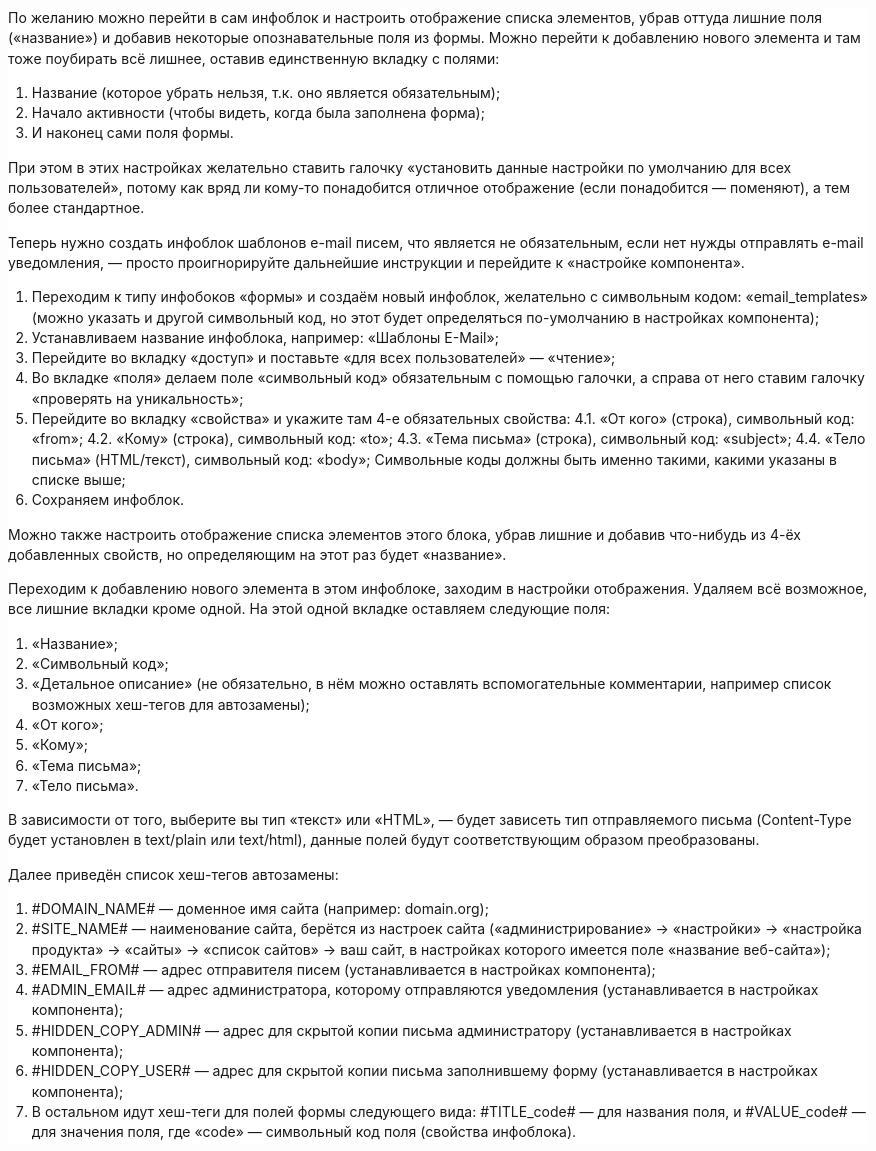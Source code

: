 По желанию можно перейти в сам инфоблок и настроить отображение списка элементов, убрав оттуда лишние поля («название») и добавив некоторые опознавательные поля из формы. Можно перейти к добавлению нового элемента и там тоже поубирать всё лишнее, оставив единственную вкладку с полями:

1. Название (которое убрать нельзя, т.к. оно является обязательным);
2. Начало активности (чтобы видеть, когда была заполнена форма);
3. И наконец сами поля формы.

При этом в этих настройках желательно ставить галочку «установить данные настройки по умолчанию для всех пользователей», потому как вряд ли кому-то понадобится отличное отображение (если понадобится — поменяют), а тем более стандартное.

Теперь нужно создать инфоблок шаблонов e-mail писем, что является не обязательным, если нет нужды отправлять e-mail уведомления, — просто проигнорируйте дальнейшие инструкции и перейдите к «настройке компонента».

1. Переходим к типу инфобоков «формы» и создаём новый инфоблок, желательно с символьным кодом: «email_templates» (можно указать и другой символьный код, но этот будет определяться по-умолчанию в настройках компонента);
2. Устанавливаем название инфоблока, например: «Шаблоны E-Mail»;
3. Перейдите во вкладку «доступ» и поставьте «для всех пользователей» — «чтение»;
4. Во вкладке «поля» делаем поле «символьный код» обязательным с помощью галочки, а справа от него ставим галочку «проверять на уникальность»;
5. Перейдите во вкладку «свойства» и укажите там 4-е обязательных свойства:
  4.1. «От кого» (строка), символьный код: «from»;
  4.2. «Кому» (строка), символьный код: «to»;
  4.3. «Тема письма» (строка), символьный код: «subject»;
  4.4. «Тело письма» (HTML/текст), символьный код: «body»;
  Символьные коды должны быть именно такими, какими указаны в списке выше;
6. Сохраняем инфоблок.

Можно также настроить отображение списка элементов этого блока, убрав лишние и добавив что-нибудь из 4-ёх добавленных свойств, но определяющим на этот раз будет «название».

Переходим к добавлению нового элемента в этом инфоблоке, заходим в настройки отображения. Удаляем всё возможное, все лишние вкладки кроме одной. На этой одной вкладке оставляем следующие поля:

1. «Название»;
2. «Символьный код»;
3. «Детальное описание» (не обязательно, в нём можно оставлять вспомогательные комментарии, например список возможных хеш-тегов для автозамены);
4. «От кого»;
5. «Кому»;
6. «Тема письма»;
7. «Тело письма».

В зависимости от того, выберите вы тип «текст» или «HTML», — будет зависеть тип отправляемого письма (Content-Type будет установлен в text/plain или text/html), данные полей будут соответствующим образом преобразованы.

Далее приведён список хеш-тегов автозамены:

1. #DOMAIN_NAME# — доменное имя сайта (например: domain.org);
2. #SITE_NAME# — наименование сайта, берётся из настроек сайта («администрирование» → «настройки» → «настройка продукта» → «сайты» → «список сайтов» → ваш сайт, в настройках которого имеется поле «название веб-сайта»);
3. #EMAIL_FROM# — адрес отправителя писем (устанавливается в настройках компонента);
4. #ADMIN_EMAIL# — адрес администратора, которому отправляются уведомления (устанавливается в настройках компонента);
5. #HIDDEN_COPY_ADMIN# — адрес для скрытой копии письма администратору (устанавливается в настройках компонента);
6. #HIDDEN_COPY_USER# — адрес для скрытой копии письма заполнившему форму (устанавливается в настройках компонента);
7. В остальном идут хеш-теги для полей формы следующего вида: #TITLE_code# — для названия поля, и #VALUE_code# — для значения поля, где «code» — символьный код поля (свойства инфоблока).
